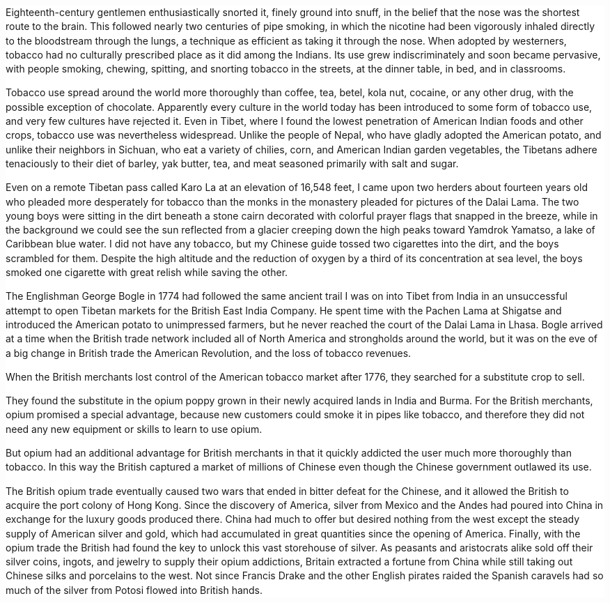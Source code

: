 Eighteenth-century gentlemen enthusiastically snorted it, finely ground into snuff, in the belief that the nose was the shortest route to the brain. This followed nearly two centuries of pipe smoking, in which the nicotine had been vigorously inhaled directly to the bloodstream through the lungs, a technique as efficient as taking it through the nose. When adopted by westerners, tobacco had no culturally prescribed place as it did among the Indians. Its use grew indiscriminately and soon became pervasive, with people smoking, chewing, spitting, and snorting tobacco in the streets, at the dinner table, in bed, and in classrooms.

Tobacco use spread around the world more thoroughly than coffee, tea, betel, kola nut, cocaine, or any other drug, with the possible exception of chocolate. Apparently every culture in the world today has been introduced to some form of tobacco use, and very few cultures have rejected it. Even in Tibet, where I found the lowest penetration of American Indian foods and other crops, tobacco use was nevertheless widespread. Unlike the people of Nepal, who have gladly adopted the American potato, and unlike their neighbors in Sichuan, who eat a variety of chilies, corn, and American Indian garden vegetables, the Tibetans adhere tenaciously to their diet of barley, yak butter, tea, and meat seasoned primarily with salt and sugar.

Even on a remote Tibetan pass called Karo La at an elevation of 16,548 feet, I came upon two herders about fourteen years old who pleaded more desperately for tobacco than the monks in the monastery pleaded for pictures of the Dalai Lama. The two young boys were sitting in the dirt beneath a stone cairn decorated with colorful prayer flags that snapped in the breeze, while in the background we could see the sun reflected from a glacier creeping down the high peaks toward Yamdrok Yamatso, a lake of Caribbean blue water. I did not have any tobacco, but my Chinese guide tossed two cigarettes into the dirt, and the boys scrambled for them. Despite the high altitude and the reduction of oxygen by a third of its concentration at sea level, the boys smoked one cigarette with great relish while saving the other.

The Englishman George Bogle in 1774 had followed the same ancient trail I was on into Tibet from India in an unsuccessful attempt to open Tibetan markets for the British East India Company. He spent time with the Pachen Lama at Shigatse and introduced the American potato to unimpressed farmers, but he never reached the court of the Dalai Lama in Lhasa. Bogle arrived at a time when the British trade network included all of North America and strongholds around the world, but it was on the eve of a big change in British trade the American Revolution, and the loss of tobacco revenues.

When the British merchants lost control of the American tobacco market after 1776, they searched for a substitute crop to sell.

They found the substitute in the opium poppy grown in their newly acquired lands in India and Burma. For the British merchants, opium promised a special advantage, because new customers could smoke it in pipes like tobacco, and therefore they did not need any new equipment or skills to learn to use opium.

But opium had an additional advantage for British merchants in that it quickly addicted the user much more thoroughly than tobacco. In this way the British captured a market of millions of Chinese even though the Chinese government outlawed its use.

The British opium trade eventually caused two wars that ended in bitter defeat for the Chinese, and it allowed the British to acquire the port colony of Hong Kong. Since the discovery of America, silver from Mexico and the Andes had poured into China in exchange for the luxury goods produced there. China had much to offer but desired nothing from the west except the steady supply of American silver and gold, which had accumulated in great quantities since the opening of America. Finally, with the opium trade the British had found the key to unlock this vast storehouse of silver. As peasants and aristocrats alike sold off their silver coins, ingots, and jewelry to supply their opium addictions, Britain extracted a fortune from China while still taking out Chinese silks and porcelains to the west. Not since Francis Drake and the other English pirates raided the Spanish caravels had so much of the silver from Potosi flowed into British hands.
